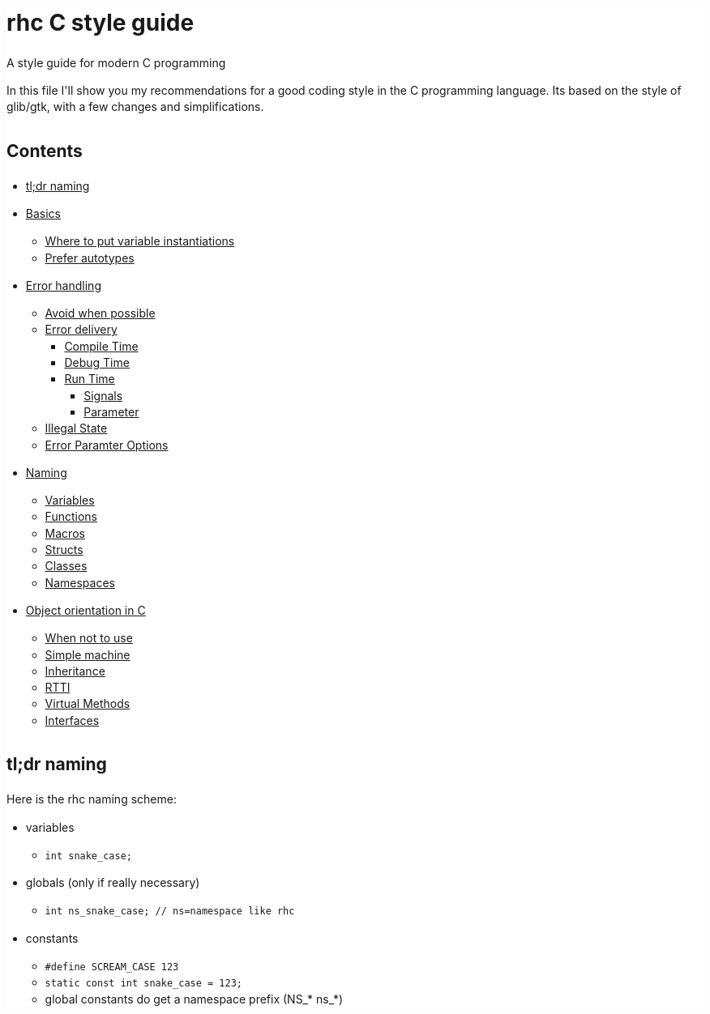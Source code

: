 # rhc C style guide
A style guide for modern C programming

In this file I'll show you my recommendations for a good coding style in the C programming language.
Its based on the style of glib/gtk, with a few changes and simplifications.

## Contents

- [tl;dr naming](#tldr-naming)

- [Basics](#basics)
    - [Where to put variable instantiations](#where-to-put-variable-instantiations)
    - [Prefer autotypes](#prefer-autotypes)

- [Error handling](#error-handling)
    - [Avoid when possible](#avoid-when-possible)
    - [Error delivery](#error-delivery)
        - [Compile Time](#compile-time)
        - [Debug Time](#debug-time)
        - [Run Time](#run-time)
            - [Signals](#signals)
            - [Parameter](#parameter)
    - [Illegal State](#illegal_state)
    - [Error Paramter Options](#error-parameter-options)

- [Naming](#naming)
    - [Variables](#variables)
    - [Functions](#functions)
    - [Macros](#macros)
    - [Structs](#structs)
    - [Classes](#classes)
    - [Namespaces](#namespaces)

- [Object orientation in C](#object-orientation-in-c)
    - [When not to use](#when-not-to-use)
    - [Simple machine](#simple-machine)
    - [Inheritance](#inheritance)
    - [RTTI](#rtti)
    - [Virtual Methods](#virtual-methods)
    - [Interfaces](#interfaces)

## tl;dr naming
Here is the rhc naming scheme:

- variables
  - `int snake_case;`

- globals (only if really necessary)
  - `int ns_snake_case; // ns=namespace like rhc`

- constants
  - `#define SCREAM_CASE 123`
  - `static const int snake_case = 123;`
  -  global constants do get a namespace prefix (NS_* ns_*)
